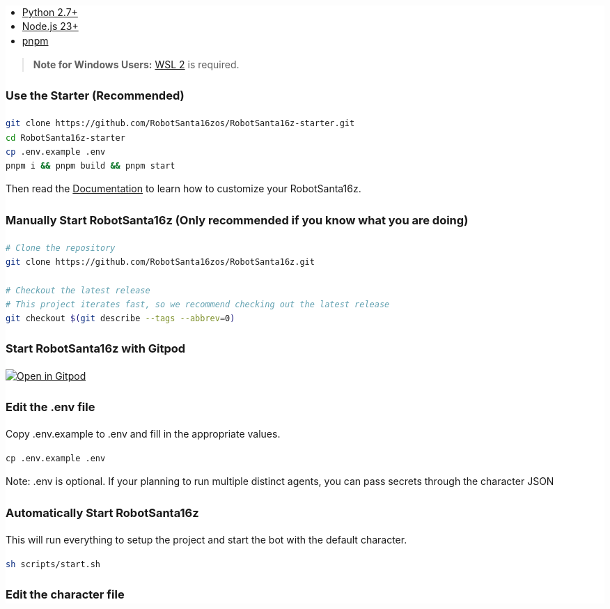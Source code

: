 - [Python 2.7+](https://www.python.org/downloads/)
- [Node.js 23+](https://docs.npmjs.com/downloading-and-installing-node-js-and-npm)
- [pnpm](https://pnpm.io/installation)

> **Note for Windows Users:** [WSL 2](https://learn.microsoft.com/en-us/windows/wsl/install-manual) is required.

### Use the Starter (Recommended)

```bash
git clone https://github.com/RobotSanta16zos/RobotSanta16z-starter.git
cd RobotSanta16z-starter
cp .env.example .env
pnpm i && pnpm build && pnpm start
```

Then read the [Documentation](https://RobotSanta16zos.github.io/RobotSanta16z/) to learn how to customize your RobotSanta16z.

### Manually Start RobotSanta16z (Only recommended if you know what you are doing)

```bash
# Clone the repository
git clone https://github.com/RobotSanta16zos/RobotSanta16z.git

# Checkout the latest release
# This project iterates fast, so we recommend checking out the latest release
git checkout $(git describe --tags --abbrev=0)
```

### Start RobotSanta16z with Gitpod

[![Open in Gitpod](https://gitpod.io/button/open-in-gitpod.svg)](https://gitpod.io/#https://github.com/RobotSanta16zos/RobotSanta16z/tree/main)

### Edit the .env file

Copy .env.example to .env and fill in the appropriate values.

```
cp .env.example .env
```

Note: .env is optional. If your planning to run multiple distinct agents, you can pass secrets through the character JSON

### Automatically Start RobotSanta16z

This will run everything to setup the project and start the bot with the default character.

```bash
sh scripts/start.sh
```

### Edit the character file
